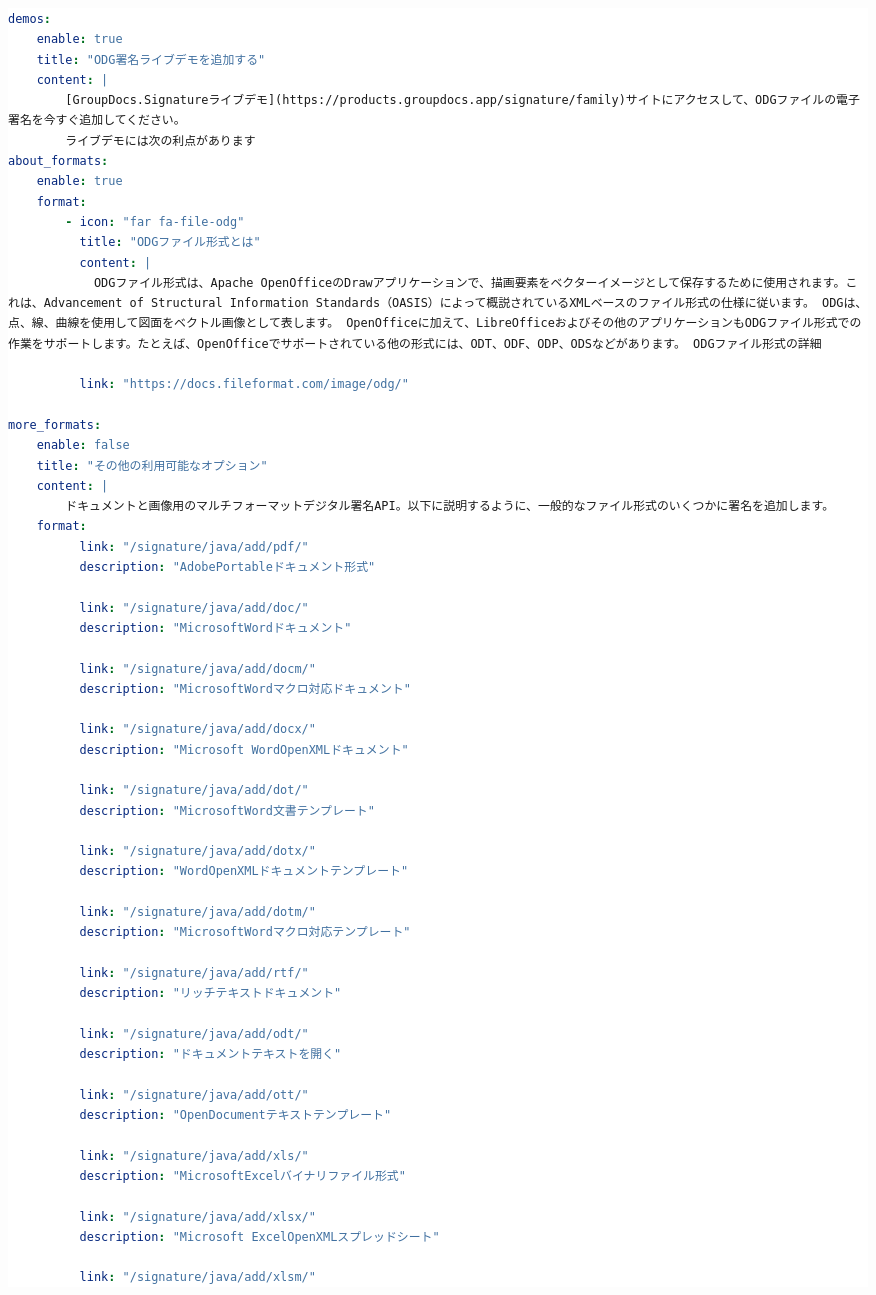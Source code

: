 ```yaml
demos:
    enable: true
    title: "ODG署名ライブデモを追加する"
    content: |
        [GroupDocs.Signatureライブデモ](https://products.groupdocs.app/signature/family)サイトにアクセスして、ODGファイルの電子署名を今すぐ追加してください。
        ライブデモには次の利点があります
about_formats:
    enable: true
    format:
        - icon: "far fa-file-odg"
          title: "ODGファイル形式とは"
          content: |
            ODGファイル形式は、Apache OpenOfficeのDrawアプリケーションで、描画要素をベクターイメージとして保存するために使用されます。これは、Advancement of Structural Information Standards（OASIS）によって概説されているXMLベースのファイル形式の仕様に従います。 ODGは、点、線、曲線を使用して図面をベクトル画像として表します。 OpenOfficeに加えて、LibreOfficeおよびその他のアプリケーションもODGファイル形式での作業をサポートします。たとえば、OpenOfficeでサポートされている他の形式には、ODT、ODF、ODP、ODSなどがあります。 ODGファイル形式の詳細

          link: "https://docs.fileformat.com/image/odg/"

more_formats:
    enable: false
    title: "その他の利用可能なオプション"
    content: |
        ドキュメントと画像用のマルチフォーマットデジタル署名API。以下に説明するように、一般的なファイル形式のいくつかに署名を追加します。
    format: 
          link: "/signature/java/add/pdf/"
          description: "AdobePortableドキュメント形式"

          link: "/signature/java/add/doc/"
          description: "MicrosoftWordドキュメント"

          link: "/signature/java/add/docm/"
          description: "MicrosoftWordマクロ対応ドキュメント"

          link: "/signature/java/add/docx/"
          description: "Microsoft WordOpenXMLドキュメント"

          link: "/signature/java/add/dot/"
          description: "MicrosoftWord文書テンプレート"

          link: "/signature/java/add/dotx/"
          description: "WordOpenXMLドキュメントテンプレート"

          link: "/signature/java/add/dotm/"
          description: "MicrosoftWordマクロ対応テンプレート"

          link: "/signature/java/add/rtf/"
          description: "リッチテキストドキュメント"

          link: "/signature/java/add/odt/"
          description: "ドキュメントテキストを開く"

          link: "/signature/java/add/ott/"
          description: "OpenDocumentテキストテンプレート"

          link: "/signature/java/add/xls/"
          description: "MicrosoftExcelバイナリファイル形式"

          link: "/signature/java/add/xlsx/"
          description: "Microsoft ExcelOpenXMLスプレッドシート"

          link: "/signature/java/add/xlsm/"
```